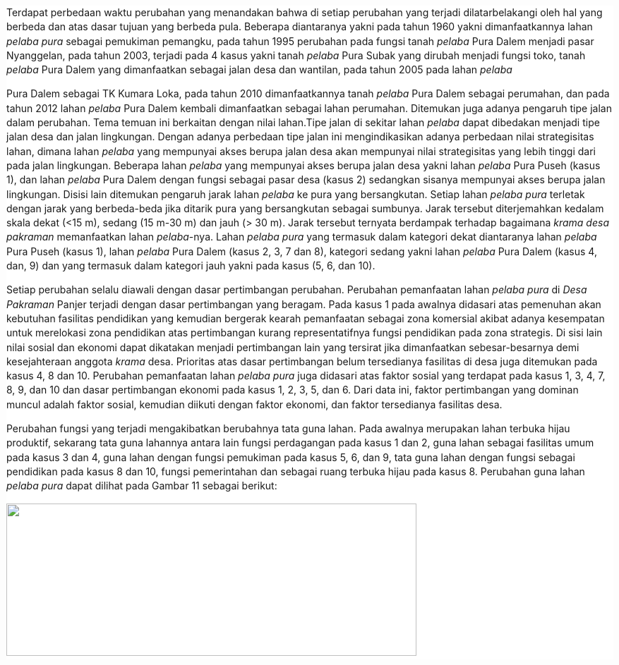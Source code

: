 <p><span class="font6">Terdapat perbedaan waktu perubahan yang menandakan bahwa di setiap perubahan yang terjadi dilatarbelakangi oleh hal yang berbeda dan atas dasar tujuan yang berbeda pula. Beberapa diantaranya yakni pada tahun 1960 yakni dimanfaatkannya lahan </span><span class="font6" style="font-style:italic;">pelaba pura </span><span class="font6">sebagai pemukiman pemangku, pada tahun 1995 perubahan pada fungsi tanah </span><span class="font6" style="font-style:italic;">pelaba </span><span class="font6">Pura Dalem menjadi pasar Nyanggelan, pada tahun 2003, terjadi pada 4 kasus yakni tanah </span><span class="font6" style="font-style:italic;">pelaba</span><span class="font6"> Pura Subak yang dirubah menjadi fungsi toko, tanah </span><span class="font6" style="font-style:italic;">pelaba</span><span class="font6"> Pura Dalem yang dimanfaatkan sebagai jalan desa dan wantilan, pada tahun 2005 pada lahan </span><span class="font6" style="font-style:italic;">pelaba</span></p>
<p><span class="font6">Pura Dalem sebagai TK Kumara Loka, pada tahun 2010 dimanfaatkannya tanah </span><span class="font6" style="font-style:italic;">pelaba </span><span class="font6">Pura Dalem sebagai perumahan, dan pada tahun 2012 lahan </span><span class="font6" style="font-style:italic;">pelaba</span><span class="font6"> Pura Dalem kembali dimanfaatkan sebagai lahan perumahan. Ditemukan juga adanya pengaruh tipe jalan dalam perubahan. Tema temuan ini berkaitan dengan nilai lahan.Tipe jalan di sekitar lahan </span><span class="font6" style="font-style:italic;">pelaba</span><span class="font6"> dapat dibedakan menjadi tipe jalan desa dan jalan lingkungan. Dengan adanya perbedaan tipe jalan ini mengindikasikan adanya perbedaan nilai strategisitas lahan, dimana lahan </span><span class="font6" style="font-style:italic;">pelaba</span><span class="font6"> yang mempunyai akses berupa jalan desa akan mempunyai nilai strategisitas yang lebih tinggi dari pada jalan lingkungan. Beberapa lahan </span><span class="font6" style="font-style:italic;">pelaba </span><span class="font6">yang mempunyai akses berupa jalan desa yakni lahan </span><span class="font6" style="font-style:italic;">pelaba</span><span class="font6"> Pura Puseh (kasus 1), dan lahan </span><span class="font6" style="font-style:italic;">pelaba</span><span class="font6"> Pura Dalem dengan fungsi sebagai pasar desa (kasus 2) sedangkan sisanya mempunyai akses berupa jalan lingkungan. Disisi lain ditemukan pengaruh jarak lahan </span><span class="font6" style="font-style:italic;">pelaba</span><span class="font6"> ke pura yang bersangkutan. Setiap lahan </span><span class="font6" style="font-style:italic;">pelaba pura</span><span class="font6"> terletak dengan jarak yang berbeda-beda jika ditarik pura yang bersangkutan sebagai sumbunya. Jarak tersebut diterjemahkan kedalam skala dekat (&lt;15 m), sedang (15 m-30 m) dan jauh (&gt; 30 m). Jarak tersebut ternyata berdampak terhadap bagaimana </span><span class="font6" style="font-style:italic;">krama desa pakraman </span><span class="font6">memanfaatkan lahan </span><span class="font6" style="font-style:italic;">pelaba</span><span class="font6">-nya. Lahan </span><span class="font6" style="font-style:italic;">pelaba pura</span><span class="font6"> yang termasuk dalam kategori dekat diantaranya lahan </span><span class="font6" style="font-style:italic;">pelaba</span><span class="font6"> Pura Puseh (kasus 1), lahan </span><span class="font6" style="font-style:italic;">pelaba</span><span class="font6"> Pura Dalem (kasus 2, 3, 7 dan 8), kategori sedang yakni lahan </span><span class="font6" style="font-style:italic;">pelaba</span><span class="font6"> Pura Dalem (kasus 4, dan, 9) dan yang termasuk dalam kategori jauh yakni pada kasus (5, 6, dan 10).</span></p>
<p><span class="font6">Setiap perubahan selalu diawali dengan dasar pertimbangan perubahan. Perubahan pemanfaatan lahan </span><span class="font6" style="font-style:italic;">pelaba pura</span><span class="font6"> di </span><span class="font6" style="font-style:italic;">Desa Pakraman</span><span class="font6"> Panjer terjadi dengan dasar pertimbangan yang beragam. Pada kasus 1 pada awalnya didasari atas pemenuhan akan kebutuhan fasilitas pendidikan yang kemudian bergerak kearah pemanfaatan sebagai zona komersial akibat adanya kesempatan untuk merelokasi zona pendidikan atas pertimbangan kurang representatifnya fungsi pendidikan pada zona strategis. Di sisi lain nilai sosial dan ekonomi dapat dikatakan menjadi pertimbangan lain yang tersirat jika dimanfaatkan sebesar-besarnya demi kesejahteraan anggota </span><span class="font6" style="font-style:italic;">krama</span><span class="font6"> desa. Prioritas atas dasar pertimbangan belum tersedianya fasilitas di desa juga ditemukan pada kasus 4, 8 dan 10. Perubahan pemanfaatan lahan </span><span class="font6" style="font-style:italic;">pelaba pura</span><span class="font6"> juga didasari atas faktor sosial yang terdapat pada kasus 1, 3, 4, 7, 8, 9, dan 10 dan dasar pertimbangan ekonomi pada kasus 1, 2, 3, 5, dan 6. Dari data ini, faktor pertimbangan yang dominan muncul adalah faktor sosial, kemudian diikuti dengan faktor ekonomi, dan faktor tersedianya fasilitas desa.</span></p>
<p><span class="font6">Perubahan fungsi yang terjadi mengakibatkan berubahnya tata guna lahan. Pada awalnya merupakan lahan terbuka hijau produktif, sekarang tata guna lahannya antara lain fungsi perdagangan pada kasus 1 dan 2, guna lahan sebagai fasilitas umum pada kasus 3 dan 4, guna lahan dengan fungsi pemukiman pada kasus 5, 6, dan 9, tata guna lahan dengan fungsi sebagai pendidikan pada kasus 8 dan 10, fungsi pemerintahan dan sebagai ruang terbuka hijau pada kasus 8. Perubahan guna lahan </span><span class="font6" style="font-style:italic;">pelaba pura</span><span class="font6"> dapat dilihat pada Gambar 11 sebagai berikut:</span></p><img src="https://jurnal.harianregional.com/media/19471-8.jpg" alt="" style="width:436pt;height:162pt;">